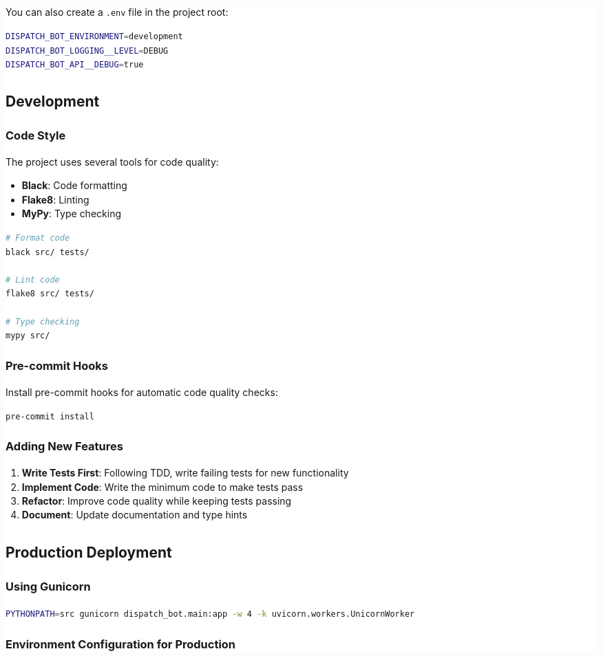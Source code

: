 You can also create a `.env` file in the project root:

```bash
DISPATCH_BOT_ENVIRONMENT=development
DISPATCH_BOT_LOGGING__LEVEL=DEBUG
DISPATCH_BOT_API__DEBUG=true
```

## Development

### Code Style

The project uses several tools for code quality:

- **Black**: Code formatting
- **Flake8**: Linting
- **MyPy**: Type checking

```bash
# Format code
black src/ tests/

# Lint code  
flake8 src/ tests/

# Type checking
mypy src/
```

### Pre-commit Hooks

Install pre-commit hooks for automatic code quality checks:

```bash
pre-commit install
```

### Adding New Features

1. **Write Tests First**: Following TDD, write failing tests for new functionality
2. **Implement Code**: Write the minimum code to make tests pass
3. **Refactor**: Improve code quality while keeping tests passing
4. **Document**: Update documentation and type hints

## Production Deployment

### Using Gunicorn

```bash
PYTHONPATH=src gunicorn dispatch_bot.main:app -w 4 -k uvicorn.workers.UnicornWorker
```

### Environment Configuration for Production
